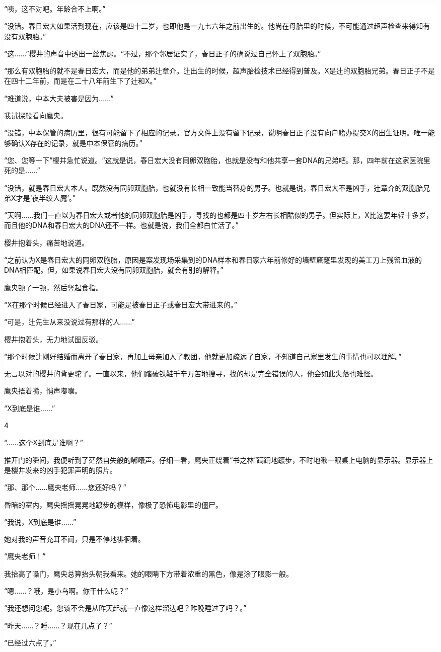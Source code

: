 “咦，这不对吧。年龄合不上啊。”

“没错。春日宏大如果活到现在，应该是四十二岁，也即他是一九七六年之前出生的。他尚在母胎里的时候，不可能通过超声检查来得知有没有双胞胎。”

“这……”樱井的声音中透出一丝焦虑。“不过，那个邻居证实了，春日正子的确说过自己怀上了双胞胎。”

“那么有双胞胎的就不是春日宏大，而是他的弟弟辻章介。辻出生的时候，超声胎检技术已经得到普及。X是辻的双胞胎兄弟。春日正子不是在四十二年前，而是在二十八年前生下了辻和X。”

“难道说，中本大夫被害是因为……”

我试探般看向鹰央。

“没错，中本保管的病历里，很有可能留下了相应的记录。官方文件上没有留下记录，说明春日正子没有向户籍办提交X的出生证明。唯一能够确认X存在的记录，就是中本保管的病历。”

“您、您等一下”樱井急忙说道。“这就是说，春日宏大没有同卵双胞胎，也就是没有和他共享一套DNA的兄弟吧。那，四年前在这家医院里死的是……”

“没错，就是春日宏大本人。既然没有同卵双胞胎，也就没有长相一致能当替身的男子。也就是说，春日宏大不是凶手，辻章介的双胞胎兄弟X才是‘夜半绞人魔’。”

“天啊……我们一直以为春日宏大或者他的同卵双胞胎是凶手，寻找的也都是四十岁左右长相酷似的男子。但实际上，X比这要年轻十多岁，而且他的DNA和春日宏大的DNA还不一样。也就是说，我们全都白忙活了。”

樱井抱着头，痛苦地说道。

“之前认为X是春日宏大的同卵双胞胎，原因是案发现场采集到的DNA样本和春日家六年前修好的墙壁窟窿里发现的美工刀上残留血液的DNA相匹配。但，如果说春日宏大没有同卵双胞胎，就会有别的解释。”

鹰央顿了一顿，然后竖起食指。

“X在那个时候已经进入了春日家，可能是被春日正子或春日宏大带进来的。”

“可是，辻先生从来没说过有那样的人……”

樱井抱着头，无力地试图反驳。

“那个时候辻刚好结婚而离开了春日家，再加上母亲加入了教团，他就更加疏远了自家，不知道自己家里发生的事情也可以理解。”

无言以对的樱井的背更驼了。一直以来，他们踏破铁鞋千辛万苦地搜寻，找的却是完全错误的人，他会如此失落也难怪。

鹰央捂着嘴，悄声嘟囔。

“X到底是谁……”

4

“……这个X到底是谁啊？”

推开门的瞬间，我便听到了茫然自失般的嘟囔声。仔细一看，鹰央正绕着“书之林”蹒跚地踱步，不时地瞅一眼桌上电脑的显示器。显示器上是樱井发来的凶手犯罪声明的照片。

“那、那个……鹰央老师……您还好吗？”

昏暗的室内，鹰央摇摇晃晃地踱步的模样，像极了恐怖电影里的僵尸。

“我说，X到底是谁……”

她对我的声音充耳不闻，只是不停地徘徊着。

“鹰央老师！”

我抬高了嗓门，鹰央总算抬头朝我看来。她的眼睛下方带着浓重的黑色，像是涂了眼影一般。

“嗯……？哦，是小鸟啊。你干什么呢？”

“我还想问您呢。您该不会是从昨天起就一直像这样溜达吧？昨晚睡过了吗？。”

“昨天……？睡……？现在几点了？”

“已经过六点了。”
